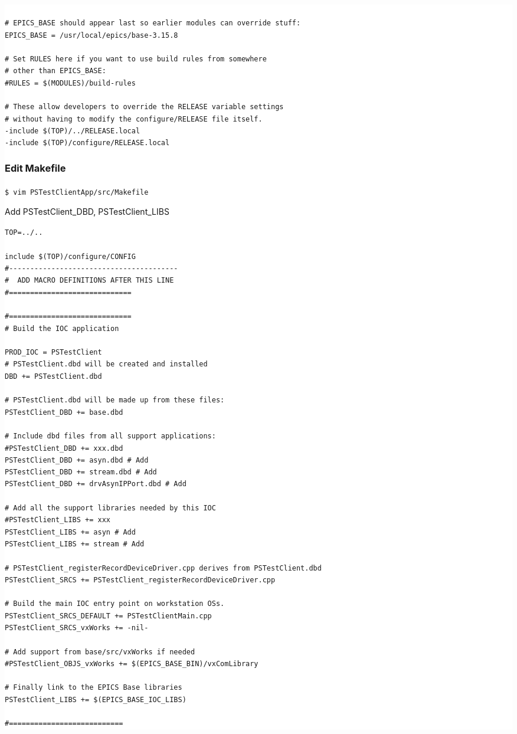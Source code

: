 ``` shell

# EPICS_BASE should appear last so earlier modules can override stuff:
EPICS_BASE = /usr/local/epics/base-3.15.8

# Set RULES here if you want to use build rules from somewhere
# other than EPICS_BASE:
#RULES = $(MODULES)/build-rules

# These allow developers to override the RELEASE variable settings
# without having to modify the configure/RELEASE file itself.
-include $(TOP)/../RELEASE.local
-include $(TOP)/configure/RELEASE.local
```

### Edit Makefile

```shell
$ vim PSTestClientApp/src/Makefile
```

Add PSTestClient_DBD, PSTestClient_LIBS

```shell
TOP=../..

include $(TOP)/configure/CONFIG
#----------------------------------------
#  ADD MACRO DEFINITIONS AFTER THIS LINE
#=============================

#=============================
# Build the IOC application

PROD_IOC = PSTestClient
# PSTestClient.dbd will be created and installed
DBD += PSTestClient.dbd

# PSTestClient.dbd will be made up from these files:
PSTestClient_DBD += base.dbd

# Include dbd files from all support applications:
#PSTestClient_DBD += xxx.dbd
PSTestClient_DBD += asyn.dbd # Add
PSTestClient_DBD += stream.dbd # Add
PSTestClient_DBD += drvAsynIPPort.dbd # Add

# Add all the support libraries needed by this IOC
#PSTestClient_LIBS += xxx
PSTestClient_LIBS += asyn # Add
PSTestClient_LIBS += stream # Add

# PSTestClient_registerRecordDeviceDriver.cpp derives from PSTestClient.dbd
PSTestClient_SRCS += PSTestClient_registerRecordDeviceDriver.cpp

# Build the main IOC entry point on workstation OSs.
PSTestClient_SRCS_DEFAULT += PSTestClientMain.cpp
PSTestClient_SRCS_vxWorks += -nil-

# Add support from base/src/vxWorks if needed
#PSTestClient_OBJS_vxWorks += $(EPICS_BASE_BIN)/vxComLibrary

# Finally link to the EPICS Base libraries
PSTestClient_LIBS += $(EPICS_BASE_IOC_LIBS)

#===========================
```